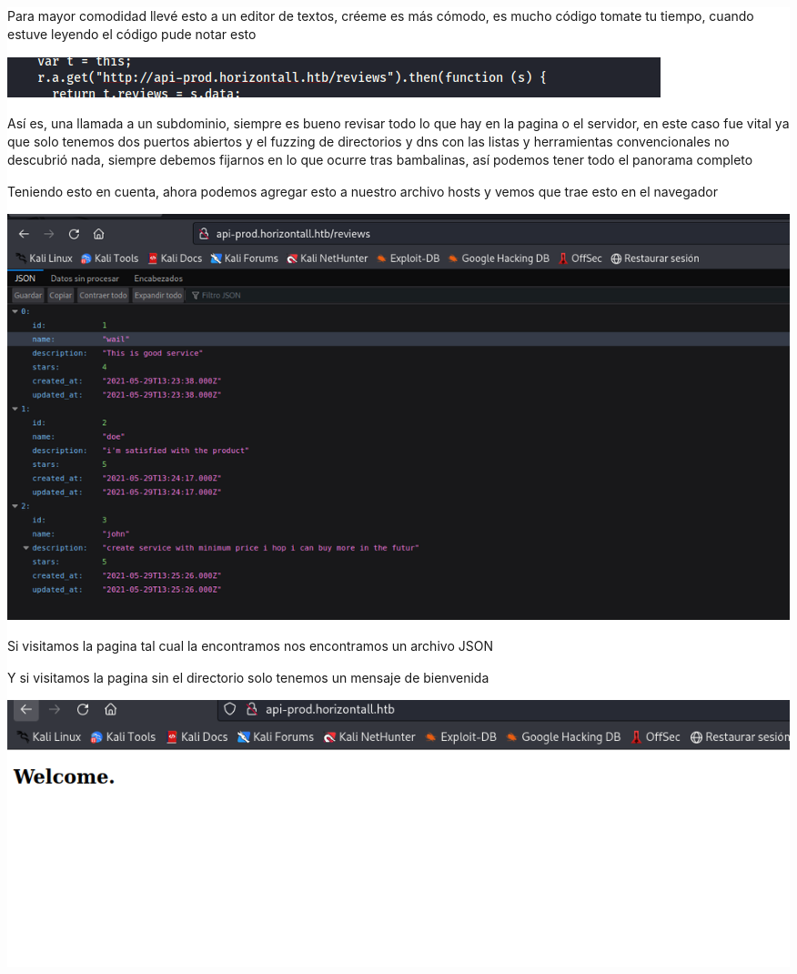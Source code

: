 Para mayor comodidad llevé esto a un editor de textos, créeme es más cómodo, es mucho código tomate tu tiempo, cuando estuve leyendo el código pude notar esto 

![Untitled](WriteUp%20Horizontall%20cbd8d8a9999d4a3b8aec86f3261aeac8/Untitled%2012.png)

Así es, una llamada a un subdominio, siempre es bueno revisar todo lo que hay en la pagina o el servidor, en este caso fue vital ya que solo tenemos dos puertos abiertos y el fuzzing de directorios y dns con las listas y herramientas convencionales no descubrió nada, siempre debemos fijarnos en lo que ocurre tras bambalinas, así podemos tener todo el panorama completo 

Teniendo esto en cuenta, ahora podemos agregar esto a nuestro archivo hosts y vemos que trae esto en el navegador 

![Untitled](WriteUp%20Horizontall%20cbd8d8a9999d4a3b8aec86f3261aeac8/Untitled%2013.png)

Si visitamos la pagina tal cual la encontramos nos encontramos un archivo JSON  

Y si visitamos la pagina sin el directorio solo tenemos un mensaje de bienvenida 

![Untitled](WriteUp%20Horizontall%20cbd8d8a9999d4a3b8aec86f3261aeac8/Untitled%2014.png)
